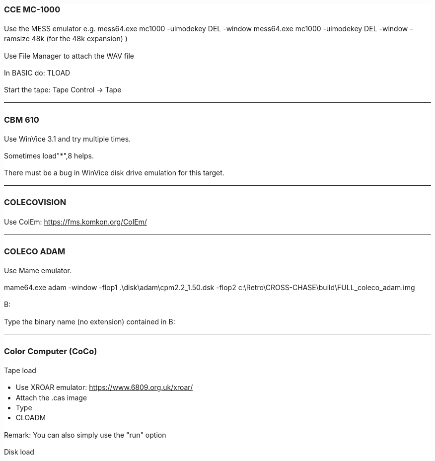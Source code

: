 ### CCE MC-1000

Use the MESS emulator 
e.g. 
mess64.exe mc1000 -uimodekey DEL -window 
mess64.exe mc1000 -uimodekey DEL -window -ramsize 48k (for the 48k expansion)       )   

Use File Manager to attach the WAV file

In BASIC do: TLOAD

Start the tape: Tape Control -> Tape

---------------------------------------------------------

### CBM 610

Use WinVice 3.1 and try multiple times.

Sometimes load"*",8 helps.

There must be a bug in WinVice disk drive emulation for this target.

-----------------------------------------------------------

### COLECOVISION

Use ColEm: https://fms.komkon.org/ColEm/


-----------------------------------------------------------

### COLECO ADAM

Use Mame emulator.

mame64.exe adam -window -flop1 .\disk\adam\cpm2.2_1.50.dsk -flop2 c:\Retro\CROSS-CHASE\build\FULL_coleco_adam.img

B:

Type the binary name (no extension) contained in B:

-------------------------------------------------------------

### Color Computer (CoCo)


Tape load

- Use XROAR emulator: https://www.6809.org.uk/xroar/
- Attach the .cas image
- Type
- CLOADM

Remark: You can also simply use the "run" option


Disk load
